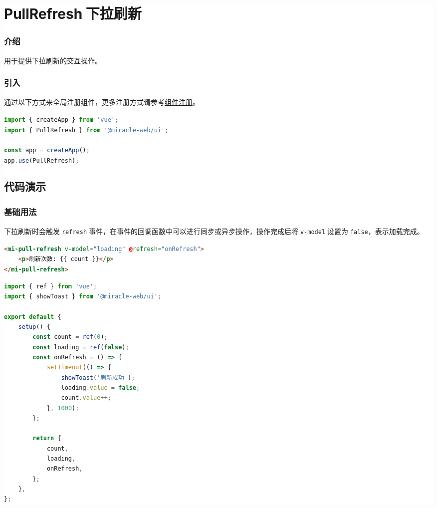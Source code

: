 # PullRefresh 下拉刷新

### 介绍

用于提供下拉刷新的交互操作。

### 引入

通过以下方式来全局注册组件，更多注册方式请参考[组件注册](#/zh-CN/advanced-usage#zu-jian-zhu-ce)。

```js
import { createApp } from 'vue';
import { PullRefresh } from '@miracle-web/ui';

const app = createApp();
app.use(PullRefresh);
```

## 代码演示

### 基础用法

下拉刷新时会触发 `refresh` 事件，在事件的回调函数中可以进行同步或异步操作，操作完成后将 `v-model` 设置为 `false`，表示加载完成。

```html
<mi-pull-refresh v-model="loading" @refresh="onRefresh">
    <p>刷新次数: {{ count }}</p>
</mi-pull-refresh>
```

```js
import { ref } from 'vue';
import { showToast } from '@miracle-web/ui';

export default {
    setup() {
        const count = ref(0);
        const loading = ref(false);
        const onRefresh = () => {
            setTimeout(() => {
                showToast('刷新成功');
                loading.value = false;
                count.value++;
            }, 1000);
        };

        return {
            count,
            loading,
            onRefresh,
        };
    },
};
```

